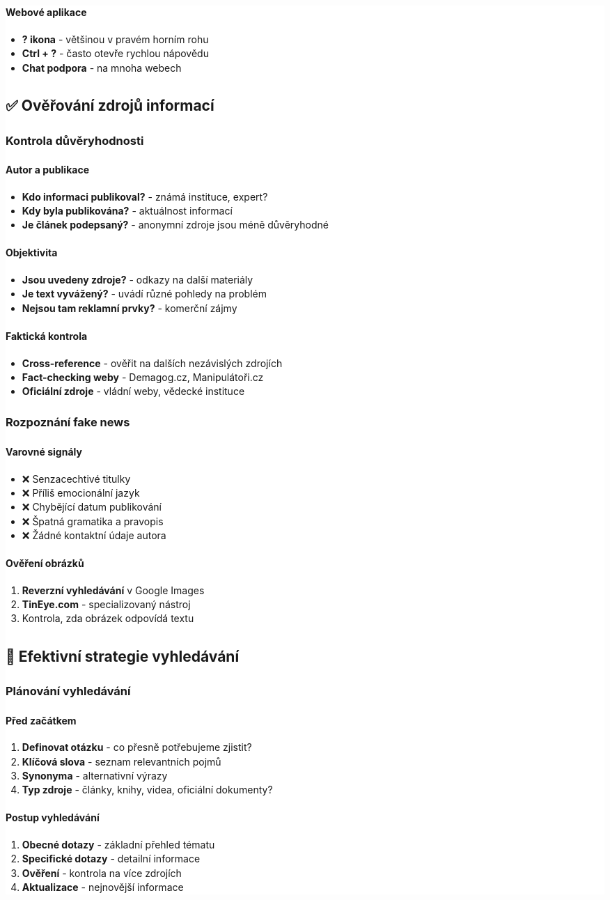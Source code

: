 #### Webové aplikace
- **? ikona** - většinou v pravém horním rohu
- **Ctrl + ?** - často otevře rychlou nápovědu
- **Chat podpora** - na mnoha webech

## ✅ Ověřování zdrojů informací

### Kontrola důvěryhodnosti

#### Autor a publikace
- **Kdo informaci publikoval?** - známá instituce, expert?
- **Kdy byla publikována?** - aktuálnost informací
- **Je článek podepsaný?** - anonymní zdroje jsou méně důvěryhodné

#### Objektivita
- **Jsou uvedeny zdroje?** - odkazy na další materiály
- **Je text vyvážený?** - uvádí různé pohledy na problém
- **Nejsou tam reklamní prvky?** - komerční zájmy

#### Faktická kontrola
- **Cross-reference** - ověřit na dalších nezávislých zdrojích
- **Fact-checking weby** - Demagog.cz, Manipulátoři.cz
- **Oficiální zdroje** - vládní weby, vědecké instituce

### Rozpoznání fake news

#### Varovné signály
- ❌ Senzacechtivé titulky
- ❌ Příliš emocionální jazyk
- ❌ Chybějící datum publikování
- ❌ Špatná gramatika a pravopis
- ❌ Žádné kontaktní údaje autora

#### Ověření obrázků
1. **Reverzní vyhledávání** v Google Images
2. **TinEye.com** - specializovaný nástroj
3. Kontrola, zda obrázek odpovídá textu

## 🎯 Efektivní strategie vyhledávání

### Plánování vyhledávání

#### Před začátkem
1. **Definovat otázku** - co přesně potřebujeme zjistit?
2. **Klíčová slova** - seznam relevantních pojmů
3. **Synonyma** - alternativní výrazy
4. **Typ zdroje** - články, knihy, videa, oficiální dokumenty?

#### Postup vyhledávání
1. **Obecné dotazy** - základní přehled tématu
2. **Specifické dotazy** - detailní informace
3. **Ověření** - kontrola na více zdrojích
4. **Aktualizace** - nejnovější informace
